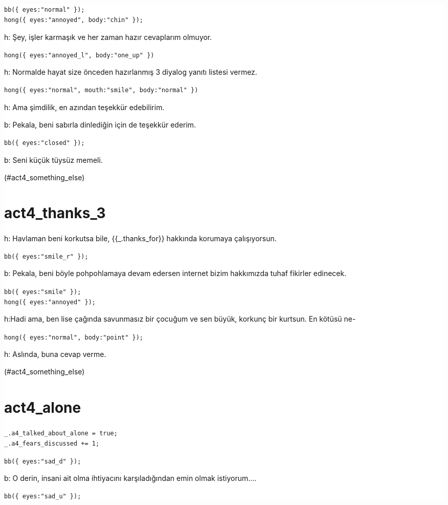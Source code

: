 ```
bb({ eyes:"normal" });
hong({ eyes:"annoyed", body:"chin" });
```

h: Şey, işler karmaşık ve her zaman hazır cevaplarım olmuyor.

`hong({ eyes:"annoyed_l", body:"one_up" })`

h: Normalde hayat size önceden hazırlanmış 3 diyalog yanıtı listesi vermez.

`hong({ eyes:"normal", mouth:"smile", body:"normal" })`

h: Ama şimdilik, en azından teşekkür edebilirim.

b: Pekala, beni sabırla dinlediğin için de teşekkür ederim.

`bb({ eyes:"closed" });`

b: Seni küçük tüysüz memeli.

(#act4_something_else)

# act4_thanks_3

h: Havlaman beni korkutsa bile, {{_.thanks_for}} hakkında korumaya çalışıyorsun.

`bb({ eyes:"smile_r" });`

b: Pekala, beni böyle pohpohlamaya devam edersen internet bizim hakkımızda tuhaf fikirler edinecek.

```
bb({ eyes:"smile" });
hong({ eyes:"annoyed" });
```

h:Hadi ama, ben lise çağında savunmasız bir çocuğum ve sen büyük, korkunç bir kurtsun. En kötüsü ne-

`hong({ eyes:"normal", body:"point" });`

h: Aslında, buna cevap verme.

(#act4_something_else)




# act4_alone

```
_.a4_talked_about_alone = true;
_.a4_fears_discussed += 1;
```

`bb({ eyes:"sad_d" });`

b: O derin, insani ait olma ihtiyacını karşıladığından emin olmak istiyorum....

`bb({ eyes:"sad_u" });`
